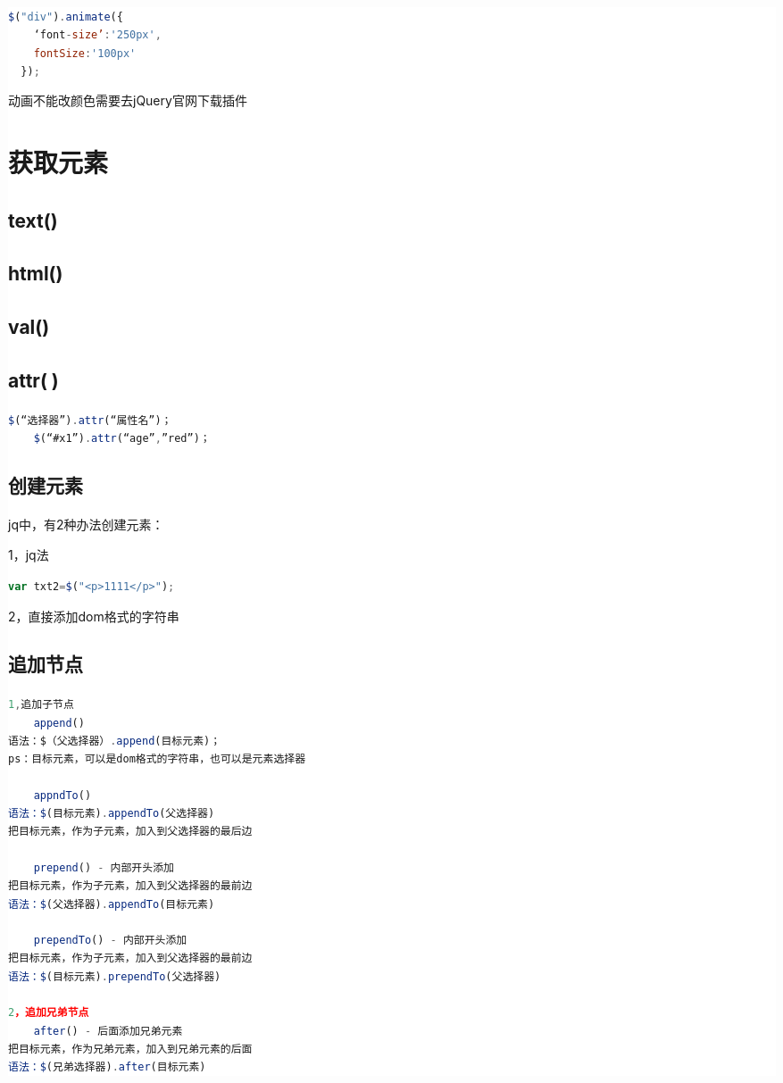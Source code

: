 ```javascript
$("div").animate({
    ‘font-size’:'250px',
    fontSize:'100px'
  });
```

动画不能改颜色需要去jQuery官网下载插件



# 获取元素

## text() 

## html() 

## val()

## attr( )

```javascript
$(“选择器”).attr(“属性名”)；
	$(“#x1”).attr(“age”,”red”)；	
```

## 创建元素

jq中，有2种办法创建元素：

1，jq法

```javascript
var txt2=$("<p>1111</p>");
```

2，直接添加dom格式的字符串



## 追加节点

```javascript
1,追加子节点
	append()
语法：$（父选择器）.append(目标元素)；
ps：目标元素，可以是dom格式的字符串，也可以是元素选择器

	appndTo()
语法：$(目标元素).appendTo(父选择器)
把目标元素，作为子元素，加入到父选择器的最后边

	prepend() - 内部开头添加
把目标元素，作为子元素，加入到父选择器的最前边
语法：$(父选择器).appendTo(目标元素)

	prependTo() - 内部开头添加
把目标元素，作为子元素，加入到父选择器的最前边
语法：$(目标元素).prependTo(父选择器)

2，追加兄弟节点
	after() - 后面添加兄弟元素
把目标元素，作为兄弟元素，加入到兄弟元素的后面
语法：$(兄弟选择器).after(目标元素)

```